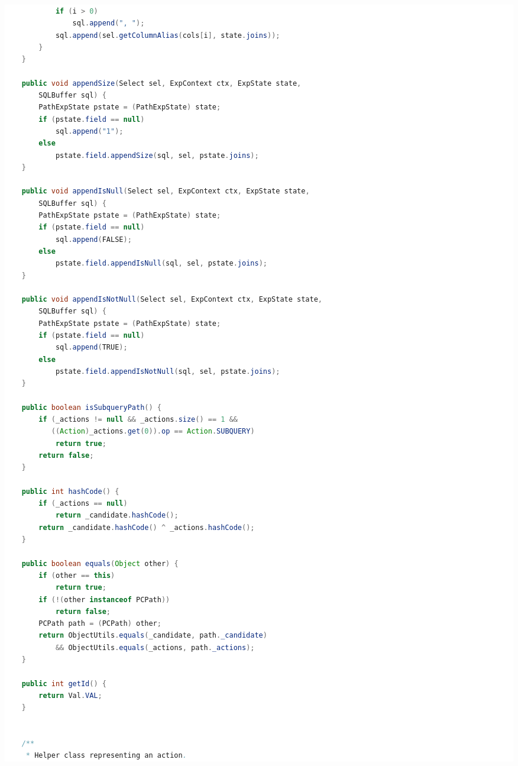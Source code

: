 ```java
            if (i > 0)
                sql.append(", ");
            sql.append(sel.getColumnAlias(cols[i], state.joins));
        }
    }

    public void appendSize(Select sel, ExpContext ctx, ExpState state, 
        SQLBuffer sql) {
        PathExpState pstate = (PathExpState) state;
        if (pstate.field == null)
            sql.append("1");
        else
            pstate.field.appendSize(sql, sel, pstate.joins);
    }

    public void appendIsNull(Select sel, ExpContext ctx, ExpState state, 
        SQLBuffer sql) {
        PathExpState pstate = (PathExpState) state;
        if (pstate.field == null)
            sql.append(FALSE);
        else
            pstate.field.appendIsNull(sql, sel, pstate.joins);
    }

    public void appendIsNotNull(Select sel, ExpContext ctx, ExpState state, 
        SQLBuffer sql) {
        PathExpState pstate = (PathExpState) state;
        if (pstate.field == null)
            sql.append(TRUE);
        else
            pstate.field.appendIsNotNull(sql, sel, pstate.joins);
    }
    
    public boolean isSubqueryPath() {
        if (_actions != null && _actions.size() == 1 && 
           ((Action)_actions.get(0)).op == Action.SUBQUERY)
            return true;
        return false;
    }

    public int hashCode() {
        if (_actions == null)
            return _candidate.hashCode();
        return _candidate.hashCode() ^ _actions.hashCode();
    }

    public boolean equals(Object other) {
        if (other == this)
            return true;
        if (!(other instanceof PCPath))
            return false;
        PCPath path = (PCPath) other;
        return ObjectUtils.equals(_candidate, path._candidate)
            && ObjectUtils.equals(_actions, path._actions);
    }
    
    public int getId() {
        return Val.VAL;
    }


    /**
     * Helper class representing an action.
```